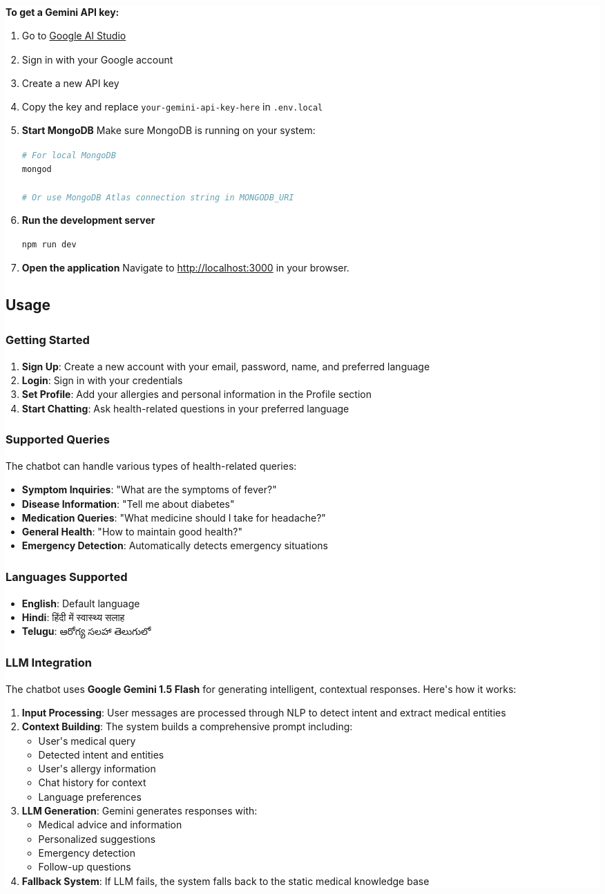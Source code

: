    **To get a Gemini API key:**
   1. Go to [Google AI Studio](https://makersuite.google.com/app/apikey)
   2. Sign in with your Google account
   3. Create a new API key
   4. Copy the key and replace `your-gemini-api-key-here` in `.env.local`

4. **Start MongoDB**
   Make sure MongoDB is running on your system:
   ```bash
   # For local MongoDB
   mongod
   
   # Or use MongoDB Atlas connection string in MONGODB_URI
   ```

5. **Run the development server**
   ```bash
   npm run dev
   ```

6. **Open the application**
   Navigate to [http://localhost:3000](http://localhost:3000) in your browser.

## Usage

### Getting Started

1. **Sign Up**: Create a new account with your email, password, name, and preferred language
2. **Login**: Sign in with your credentials
3. **Set Profile**: Add your allergies and personal information in the Profile section
4. **Start Chatting**: Ask health-related questions in your preferred language

### Supported Queries

The chatbot can handle various types of health-related queries:

- **Symptom Inquiries**: "What are the symptoms of fever?"
- **Disease Information**: "Tell me about diabetes"
- **Medication Queries**: "What medicine should I take for headache?"
- **General Health**: "How to maintain good health?"
- **Emergency Detection**: Automatically detects emergency situations

### Languages Supported

- **English**: Default language
- **Hindi**: हिंदी में स्वास्थ्य सलाह
- **Telugu**: ఆరోగ్య సలహా తెలుగులో

### LLM Integration

The chatbot uses **Google Gemini 1.5 Flash** for generating intelligent, contextual responses. Here's how it works:

1. **Input Processing**: User messages are processed through NLP to detect intent and extract medical entities
2. **Context Building**: The system builds a comprehensive prompt including:
   - User's medical query
   - Detected intent and entities
   - User's allergy information
   - Chat history for context
   - Language preferences
3. **LLM Generation**: Gemini generates responses with:
   - Medical advice and information
   - Personalized suggestions
   - Emergency detection
   - Follow-up questions
4. **Fallback System**: If LLM fails, the system falls back to the static medical knowledge base